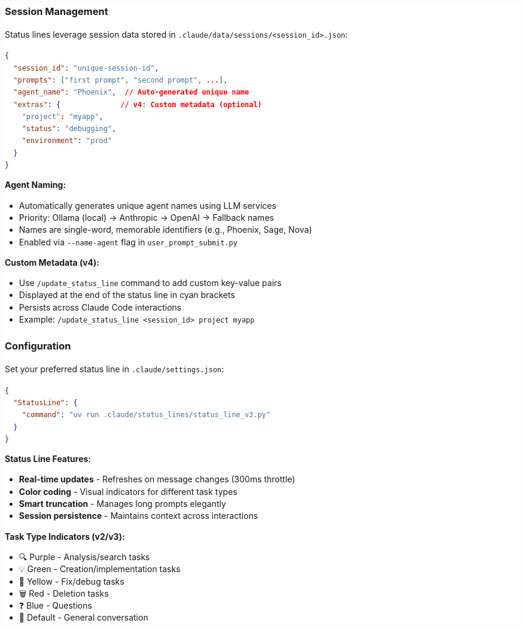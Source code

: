 ### Session Management

Status lines leverage session data stored in `.claude/data/sessions/<session_id>.json`:

```json
{
  "session_id": "unique-session-id",
  "prompts": ["first prompt", "second prompt", ...],
  "agent_name": "Phoenix",  // Auto-generated unique name
  "extras": {              // v4: Custom metadata (optional)
    "project": "myapp",
    "status": "debugging",
    "environment": "prod"
  }
}
```

**Agent Naming:**
- Automatically generates unique agent names using LLM services
- Priority: Ollama (local) → Anthropic → OpenAI → Fallback names
- Names are single-word, memorable identifiers (e.g., Phoenix, Sage, Nova)
- Enabled via `--name-agent` flag in `user_prompt_submit.py`

**Custom Metadata (v4):**
- Use `/update_status_line` command to add custom key-value pairs
- Displayed at the end of the status line in cyan brackets
- Persists across Claude Code interactions
- Example: `/update_status_line <session_id> project myapp`

### Configuration

Set your preferred status line in `.claude/settings.json`:

```json
{
  "StatusLine": {
    "command": "uv run .claude/status_lines/status_line_v3.py"
  }
}
```

**Status Line Features:**
- **Real-time updates** - Refreshes on message changes (300ms throttle)
- **Color coding** - Visual indicators for different task types
- **Smart truncation** - Manages long prompts elegantly
- **Session persistence** - Maintains context across interactions

**Task Type Indicators (v2/v3):**
- 🔍 Purple - Analysis/search tasks
- 💡 Green - Creation/implementation tasks
- 🔧 Yellow - Fix/debug tasks
- 🗑️ Red - Deletion tasks
- ❓ Blue - Questions
- 💬 Default - General conversation
